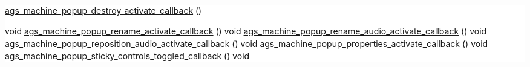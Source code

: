 <a class="link" href="https://www.gnu.org/savannah-checkouts/non-gnu/gsequencer/api/3.0.13/libgsequencer/libgsequencer-ags-machine-callbacks.html#ags-machine-popup-destroy-activate-callback" title="ags_machine_popup_destroy_activate_callback&nbsp;()">ags_machine_popup_destroy_activate_callback</a>&nbsp;<span class="c_punctuation">()</span>
</td>
</tr>
<tr>
<td class="function_type">
<span class="returnvalue">void</span>
</td>
<td class="function_name">
<a class="link" href="https://www.gnu.org/savannah-checkouts/non-gnu/gsequencer/api/3.0.13/libgsequencer/libgsequencer-ags-machine-callbacks.html#ags-machine-popup-rename-activate-callback" title="ags_machine_popup_rename_activate_callback&nbsp;()">ags_machine_popup_rename_activate_callback</a>&nbsp;<span class="c_punctuation">()</span>
</td>
</tr>
<tr>
<td class="function_type">
<span class="returnvalue">void</span>
</td>
<td class="function_name">
<a class="link" href="https://www.gnu.org/savannah-checkouts/non-gnu/gsequencer/api/3.0.13/libgsequencer/libgsequencer-ags-machine-callbacks.html#ags-machine-popup-rename-audio-activate-callback" title="ags_machine_popup_rename_audio_activate_callback&nbsp;()">ags_machine_popup_rename_audio_activate_callback</a>&nbsp;<span class="c_punctuation">()</span>
</td>
</tr>
<tr>
<td class="function_type">
<span class="returnvalue">void</span>
</td>
<td class="function_name">
<a class="link" href="https://www.gnu.org/savannah-checkouts/non-gnu/gsequencer/api/3.0.13/libgsequencer/libgsequencer-ags-machine-callbacks.html#ags-machine-popup-reposition-audio-activate-callback" title="ags_machine_popup_reposition_audio_activate_callback&nbsp;()">ags_machine_popup_reposition_audio_activate_callback</a>&nbsp;<span class="c_punctuation">()</span>
</td>
</tr>
<tr>
<td class="function_type">
<span class="returnvalue">void</span>
</td>
<td class="function_name">
<a class="link" href="https://www.gnu.org/savannah-checkouts/non-gnu/gsequencer/api/3.0.13/libgsequencer/libgsequencer-ags-machine-callbacks.html#ags-machine-popup-properties-activate-callback" title="ags_machine_popup_properties_activate_callback&nbsp;()">ags_machine_popup_properties_activate_callback</a>&nbsp;<span class="c_punctuation">()</span>
</td>
</tr>
<tr>
<td class="function_type">
<span class="returnvalue">void</span>
</td>
<td class="function_name">
<a class="link" href="https://www.gnu.org/savannah-checkouts/non-gnu/gsequencer/api/3.0.13/libgsequencer/libgsequencer-ags-machine-callbacks.html#ags-machine-popup-sticky-controls-toggled-callback" title="ags_machine_popup_sticky_controls_toggled_callback&nbsp;()">ags_machine_popup_sticky_controls_toggled_callback</a>&nbsp;<span class="c_punctuation">()</span>
</td>
</tr>
<tr>
<td class="function_type">
<span class="returnvalue">void</span>